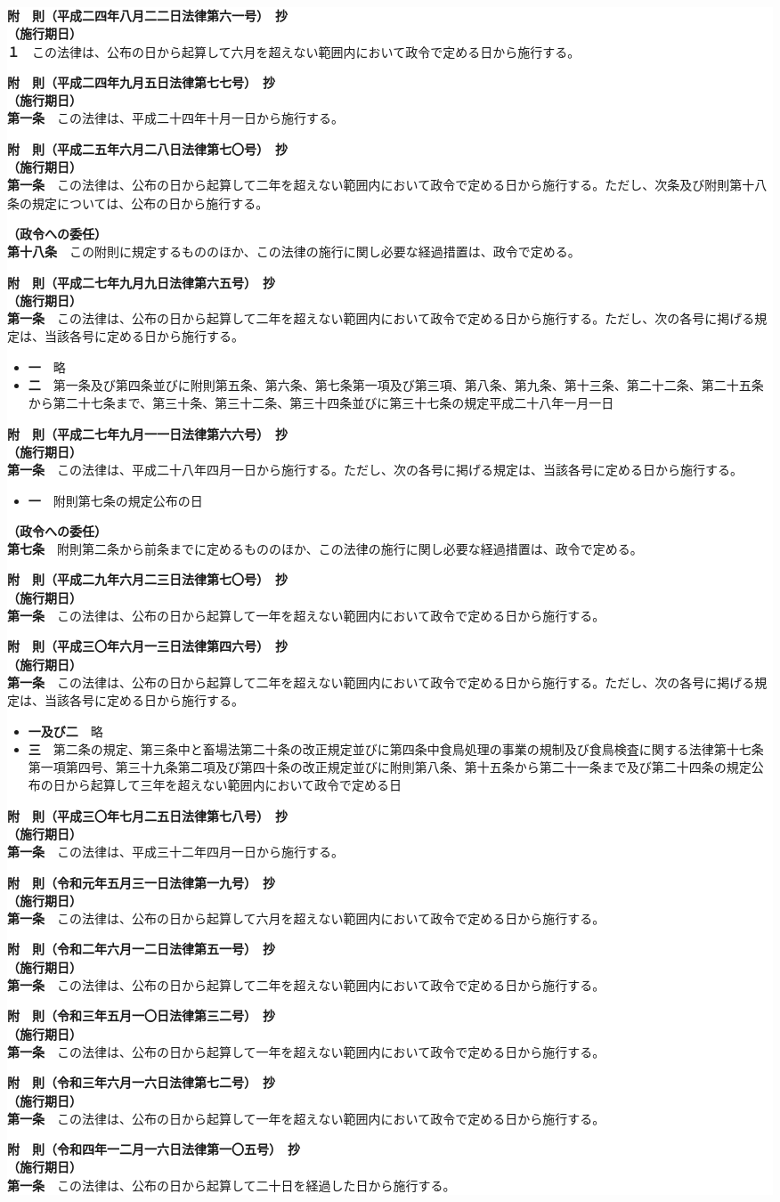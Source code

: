 **附　則（平成二四年八月二二日法律第六一号）　抄**  
**（施行期日）**  
**１**　この法律は、公布の日から起算して六月を超えない範囲内において政令で定める日から施行する。  
  
**附　則（平成二四年九月五日法律第七七号）　抄**  
**（施行期日）**  
**第一条**　この法律は、平成二十四年十月一日から施行する。  
  
**附　則（平成二五年六月二八日法律第七〇号）　抄**  
**（施行期日）**  
**第一条**　この法律は、公布の日から起算して二年を超えない範囲内において政令で定める日から施行する。ただし、次条及び附則第十八条の規定については、公布の日から施行する。  
  
**（政令への委任）**  
**第十八条**　この附則に規定するもののほか、この法律の施行に関し必要な経過措置は、政令で定める。  
  
**附　則（平成二七年九月九日法律第六五号）　抄**  
**（施行期日）**  
**第一条**　この法律は、公布の日から起算して二年を超えない範囲内において政令で定める日から施行する。ただし、次の各号に掲げる規定は、当該各号に定める日から施行する。  
* **一**　略  
* **二**　第一条及び第四条並びに附則第五条、第六条、第七条第一項及び第三項、第八条、第九条、第十三条、第二十二条、第二十五条から第二十七条まで、第三十条、第三十二条、第三十四条並びに第三十七条の規定平成二十八年一月一日  
  
**附　則（平成二七年九月一一日法律第六六号）　抄**  
**（施行期日）**  
**第一条**　この法律は、平成二十八年四月一日から施行する。ただし、次の各号に掲げる規定は、当該各号に定める日から施行する。  
* **一**　附則第七条の規定公布の日  
  
**（政令への委任）**  
**第七条**　附則第二条から前条までに定めるもののほか、この法律の施行に関し必要な経過措置は、政令で定める。  
  
**附　則（平成二九年六月二三日法律第七〇号）　抄**  
**（施行期日）**  
**第一条**　この法律は、公布の日から起算して一年を超えない範囲内において政令で定める日から施行する。  
  
**附　則（平成三〇年六月一三日法律第四六号）　抄**  
**（施行期日）**  
**第一条**　この法律は、公布の日から起算して二年を超えない範囲内において政令で定める日から施行する。ただし、次の各号に掲げる規定は、当該各号に定める日から施行する。  
* **一及び二**　略  
* **三**　第二条の規定、第三条中と畜場法第二十条の改正規定並びに第四条中食鳥処理の事業の規制及び食鳥検査に関する法律第十七条第一項第四号、第三十九条第二項及び第四十条の改正規定並びに附則第八条、第十五条から第二十一条まで及び第二十四条の規定公布の日から起算して三年を超えない範囲内において政令で定める日  
  
**附　則（平成三〇年七月二五日法律第七八号）　抄**  
**（施行期日）**  
**第一条**　この法律は、平成三十二年四月一日から施行する。  
  
**附　則（令和元年五月三一日法律第一九号）　抄**  
**（施行期日）**  
**第一条**　この法律は、公布の日から起算して六月を超えない範囲内において政令で定める日から施行する。  
  
**附　則（令和二年六月一二日法律第五一号）　抄**  
**（施行期日）**  
**第一条**　この法律は、公布の日から起算して二年を超えない範囲内において政令で定める日から施行する。  
  
**附　則（令和三年五月一〇日法律第三二号）　抄**  
**（施行期日）**  
**第一条**　この法律は、公布の日から起算して一年を超えない範囲内において政令で定める日から施行する。  
  
**附　則（令和三年六月一六日法律第七二号）　抄**  
**（施行期日）**  
**第一条**　この法律は、公布の日から起算して一年を超えない範囲内において政令で定める日から施行する。  
  
**附　則（令和四年一二月一六日法律第一〇五号）　抄**  
**（施行期日）**  
**第一条**　この法律は、公布の日から起算して二十日を経過した日から施行する。  
  
